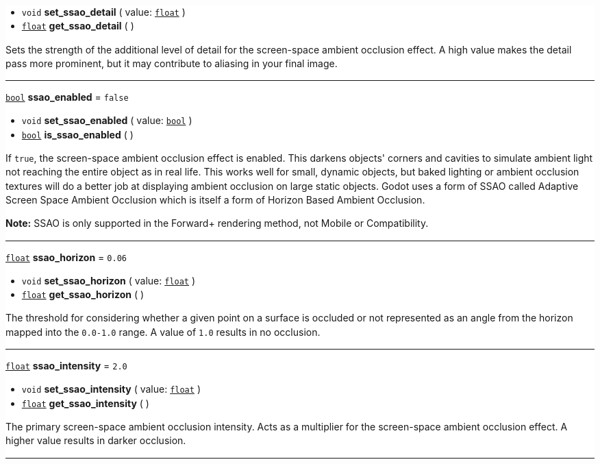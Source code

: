 - `void` **set_ssao_detail** ( value: [`float`](class_float.md) )
- [`float`](class_float.md) **get_ssao_detail** ( )

Sets the strength of the additional level of detail for the screen-space ambient occlusion effect. A high value makes the detail pass more prominent, but it may contribute to aliasing in your final image.



---

<div id="_class_environment_property_ssao_enabled"></div>

[`bool`](class_bool.md) **ssao_enabled** = ``false`` <div id="class_environment_property_ssao_enabled"></div>

- `void` **set_ssao_enabled** ( value: [`bool`](class_bool.md) )
- [`bool`](class_bool.md) **is_ssao_enabled** ( )

If `true`, the screen-space ambient occlusion effect is enabled. This darkens objects' corners and cavities to simulate ambient light not reaching the entire object as in real life. This works well for small, dynamic objects, but baked lighting or ambient occlusion textures will do a better job at displaying ambient occlusion on large static objects. Godot uses a form of SSAO called Adaptive Screen Space Ambient Occlusion which is itself a form of Horizon Based Ambient Occlusion.

 **Note:** SSAO is only supported in the Forward+ rendering method, not Mobile or Compatibility.



---

<div id="_class_environment_property_ssao_horizon"></div>

[`float`](class_float.md) **ssao_horizon** = ``0.06`` <div id="class_environment_property_ssao_horizon"></div>

- `void` **set_ssao_horizon** ( value: [`float`](class_float.md) )
- [`float`](class_float.md) **get_ssao_horizon** ( )

The threshold for considering whether a given point on a surface is occluded or not represented as an angle from the horizon mapped into the `0.0-1.0` range. A value of `1.0` results in no occlusion.



---

<div id="_class_environment_property_ssao_intensity"></div>

[`float`](class_float.md) **ssao_intensity** = ``2.0`` <div id="class_environment_property_ssao_intensity"></div>

- `void` **set_ssao_intensity** ( value: [`float`](class_float.md) )
- [`float`](class_float.md) **get_ssao_intensity** ( )

The primary screen-space ambient occlusion intensity. Acts as a multiplier for the screen-space ambient occlusion effect. A higher value results in darker occlusion.



---

<div id="_class_environment_property_ssao_light_affect"></div>
